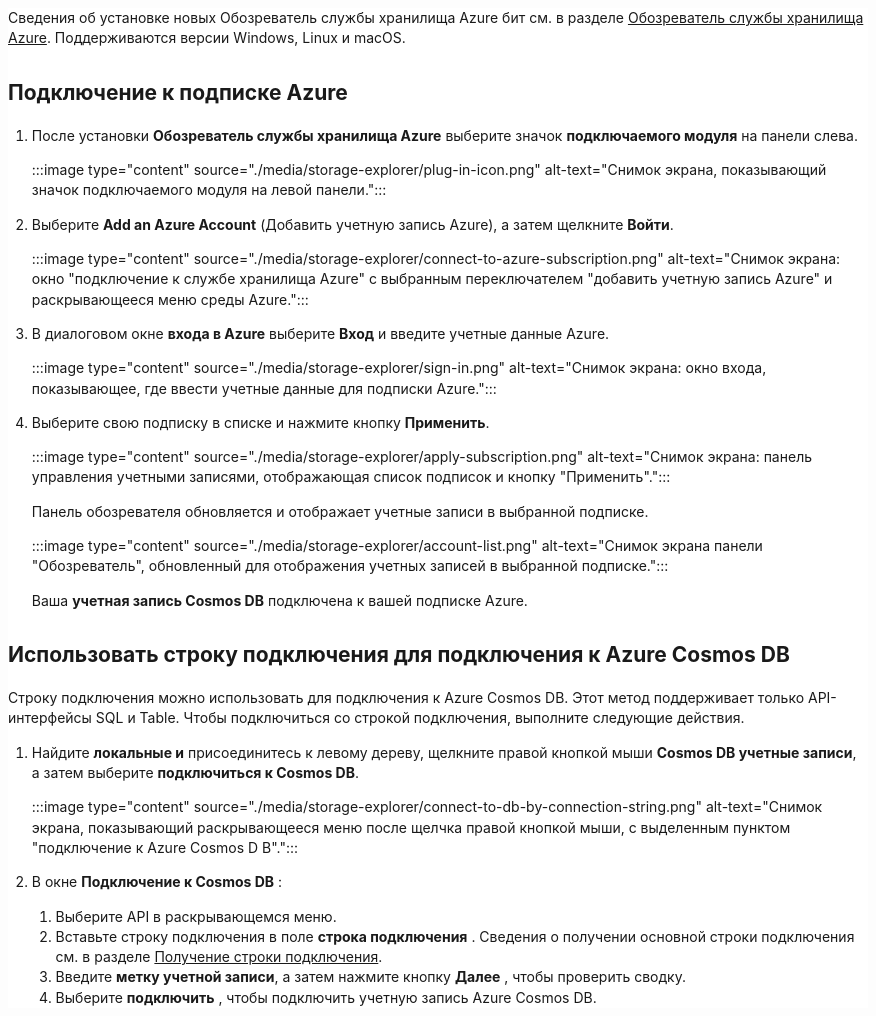 Сведения об установке новых Обозреватель службы хранилища Azure бит см. в разделе [Обозреватель службы хранилища Azure](https://azure.microsoft.com/features/storage-explorer/). Поддерживаются версии Windows, Linux и macOS.

## <a name="connect-to-an-azure-subscription"></a>Подключение к подписке Azure

1. После установки **Обозреватель службы хранилища Azure** выберите значок **подключаемого модуля** на панели слева.

   :::image type="content" source="./media/storage-explorer/plug-in-icon.png" alt-text="Снимок экрана, показывающий значок подключаемого модуля на левой панели.":::

1. Выберите **Add an Azure Account** (Добавить учетную запись Azure), а затем щелкните **Войти**.

   :::image type="content" source="./media/storage-explorer/connect-to-azure-subscription.png" alt-text="Снимок экрана: окно &quot;подключение к службе хранилища Azure&quot; с выбранным переключателем &quot;добавить учетную запись Azure&quot; и раскрывающееся меню среды Azure.":::

1. В диалоговом окне **входа в Azure** выберите **Вход** и введите учетные данные Azure.

    :::image type="content" source="./media/storage-explorer/sign-in.png" alt-text="Снимок экрана: окно входа, показывающее, где ввести учетные данные для подписки Azure.":::

1. Выберите свою подписку в списке и нажмите кнопку **Применить**.

    :::image type="content" source="./media/storage-explorer/apply-subscription.png" alt-text="Снимок экрана: панель управления учетными записями, отображающая список подписок и кнопку &quot;Применить&quot;.":::

    Панель обозревателя обновляется и отображает учетные записи в выбранной подписке.

    :::image type="content" source="./media/storage-explorer/account-list.png" alt-text="Снимок экрана панели &quot;Обозреватель&quot;, обновленный для отображения учетных записей в выбранной подписке.":::

    Ваша **учетная запись Cosmos DB** подключена к вашей подписке Azure.

## <a name="use-a-connection-string-to-connect-to-azure-cosmos-db"></a>Использовать строку подключения для подключения к Azure Cosmos DB

Строку подключения можно использовать для подключения к Azure Cosmos DB. Этот метод поддерживает только API-интерфейсы SQL и Table. Чтобы подключиться со строкой подключения, выполните следующие действия.

1. Найдите **локальные и** присоединитесь к левому дереву, щелкните правой кнопкой мыши **Cosmos DB учетные записи**, а затем выберите **подключиться к Cosmos DB**.

    :::image type="content" source="./media/storage-explorer/connect-to-db-by-connection-string.png" alt-text="Снимок экрана, показывающий раскрывающееся меню после щелчка правой кнопкой мыши, с выделенным пунктом &quot;подключение к Azure Cosmos D B&quot;.":::

2. В окне **Подключение к Cosmos DB** :
   1. Выберите API в раскрывающемся меню.
   1. Вставьте строку подключения в поле **строка подключения** . Сведения о получении основной строки подключения см. в разделе [Получение строки подключения](manage-with-powershell.md#list-keys).
   1. Введите **метку учетной записи**, а затем нажмите кнопку **Далее** , чтобы проверить сводку.
   1. Выберите **подключить** , чтобы подключить учетную запись Azure Cosmos DB.

